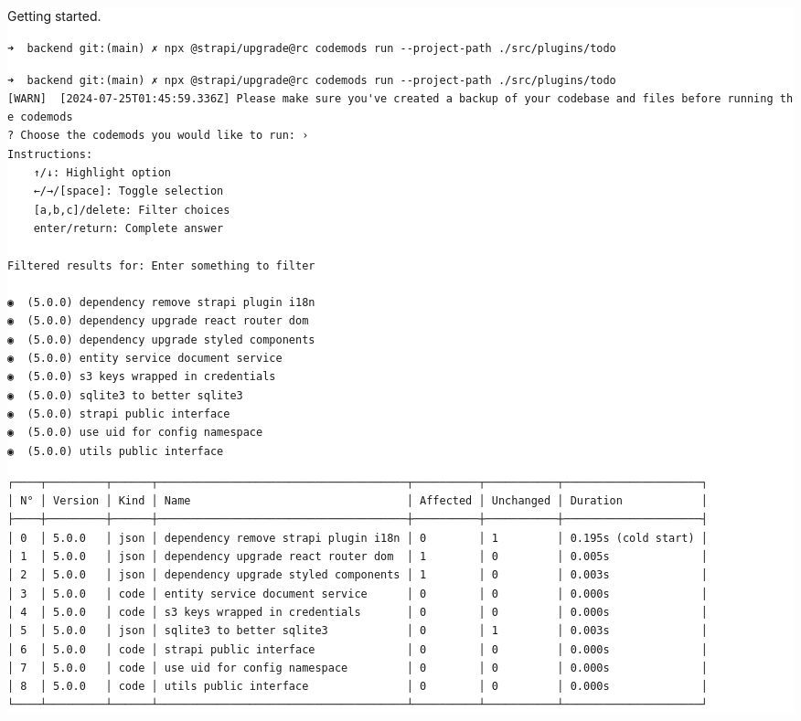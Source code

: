 Getting started.

```
➜  backend git:(main) ✗ npx @strapi/upgrade@rc codemods run --project-path ./src/plugins/todo
```

```
➜  backend git:(main) ✗ npx @strapi/upgrade@rc codemods run --project-path ./src/plugins/todo
[WARN]  [2024-07-25T01:45:59.336Z] Please make sure you've created a backup of your codebase and files before running the codemods
? Choose the codemods you would like to run: ›
Instructions:
    ↑/↓: Highlight option
    ←/→/[space]: Toggle selection
    [a,b,c]/delete: Filter choices
    enter/return: Complete answer

Filtered results for: Enter something to filter

◉  (5.0.0) dependency remove strapi plugin i18n
◉  (5.0.0) dependency upgrade react router dom
◉  (5.0.0) dependency upgrade styled components
◉  (5.0.0) entity service document service
◉  (5.0.0) s3 keys wrapped in credentials
◉  (5.0.0) sqlite3 to better sqlite3
◉  (5.0.0) strapi public interface
◉  (5.0.0) use uid for config namespace
◉  (5.0.0) utils public interface
```

```
┌────┬─────────┬──────┬──────────────────────────────────────┬──────────┬───────────┬─────────────────────┐
│ N° │ Version │ Kind │ Name                                 │ Affected │ Unchanged │ Duration            │
├────┼─────────┼──────┼──────────────────────────────────────┼──────────┼───────────┼─────────────────────┤
│ 0  │ 5.0.0   │ json │ dependency remove strapi plugin i18n │ 0        │ 1         │ 0.195s (cold start) │
│ 1  │ 5.0.0   │ json │ dependency upgrade react router dom  │ 1        │ 0         │ 0.005s              │
│ 2  │ 5.0.0   │ json │ dependency upgrade styled components │ 1        │ 0         │ 0.003s              │
│ 3  │ 5.0.0   │ code │ entity service document service      │ 0        │ 0         │ 0.000s              │
│ 4  │ 5.0.0   │ code │ s3 keys wrapped in credentials       │ 0        │ 0         │ 0.000s              │
│ 5  │ 5.0.0   │ json │ sqlite3 to better sqlite3            │ 0        │ 1         │ 0.003s              │
│ 6  │ 5.0.0   │ code │ strapi public interface              │ 0        │ 0         │ 0.000s              │
│ 7  │ 5.0.0   │ code │ use uid for config namespace         │ 0        │ 0         │ 0.000s              │
│ 8  │ 5.0.0   │ code │ utils public interface               │ 0        │ 0         │ 0.000s              │
└────┴─────────┴──────┴──────────────────────────────────────┴──────────┴───────────┴─────────────────────┘

```
